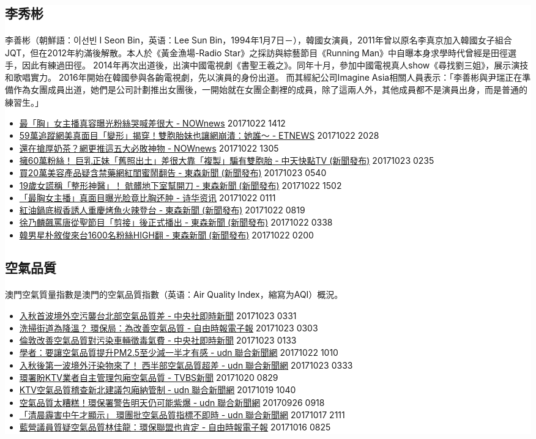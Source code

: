## 李秀彬

李善彬（朝鮮語：이선빈 I Seon Bin，英语：Lee Sun Bin，1994年1月7日－），韓國女演員，2011年曾以原名李真京加入韓國女子組合JQT，但在2012年約滿後解散。本人於《黃金漁場-Radio Star》之採訪與綜藝節目《Running Man》中自曝本身求學時代曾經是田徑選手，因此有練過田徑。
2014年再次出道後，出演中國電視劇《書聖王羲之》。同年十月，參加中國電視真人show《尋找劉三姐》，展示演技和歌唱實力。
2016年開始在韓國參與各齣電視劇，先以演員的身份出道。
而其經紀公司Imagine Asia相關人員表示：「李善彬與尹瑞正在準備作為女團成員出道，她們是公司計劃推出女團後，一開始就在女團企劃裡的成員，除了這兩人外，其他成員都不是演員出身，而是普通的練習生。」
- [最「胸」女主播真容曝光粉絲哭喊差很大 - NOWnews](https://www.nownews.com/news/20171022/2629802 "最「胸」女主播真容曝光粉絲哭喊差很大 - NOWnews") 20171022 1412
- [59萬追蹤網美真面目「變形」揭穿！雙胞胎妹也讓網崩潰：她誰～ - ETNEWS](https://www.ettoday.net/news/20171023/1036640.htm?t=59%E8%90%AC%E8%BF%BD%E8%B9%A4%E7%B6%B2%E7%BE%8E%E7%9C%9F%E9%9D%A2%E7%9B%AE%E3%80%8C%E8%AE%8A%E5%BD%A2%E3%80%8D%E6%8F%AD%E7%A9%BF%EF%BC%81%E9%9B%99%E8%83%9E%E8%83%8E%E5%A6%B9%E4%B9%9F%E8%AE%93%E7%B6%B2%E5%B4%A9%E6%BD%B0%EF%BC%9A%E5%A5%B9%E8%AA%B0%EF%BD%9E "59萬追蹤網美真面目「變形」揭穿！雙胞胎妹也讓網崩潰：她誰～ - ETNEWS") 20171022 2028
- [還在搶厚奶茶？網更推這五大必敗神物 - NOWnews](https://www.nownews.com/news/20171022/2629394 "還在搶厚奶茶？網更推這五大必敗神物 - NOWnews") 20171022 1305
- [擁60萬粉絲！ 巨乳正妹「舊照出土」差很大靠「複製」騙有雙胞胎 - 中天快點TV (新聞發布)](http://gotv.ctitv.com.tw/2017/10/717599.htm "擁60萬粉絲！ 巨乳正妹「舊照出土」差很大靠「複製」騙有雙胞胎 - 中天快點TV (新聞發布)") 20171023 0235
- [買20萬美容產品疑含禁藥網紅閨蜜鬧翻告 - 東森新聞 (新聞發布)](http://news.ebc.net.tw/news.php?nid=83310 "買20萬美容產品疑含禁藥網紅閨蜜鬧翻告 - 東森新聞 (新聞發布)") 20171023 0540
- [19歲女謊稱「整形神醫」！ 骯髒地下室幫開刀 - 東森新聞 (新聞發布)](http://news.ebc.net.tw/news.php?nid=83277 "19歲女謊稱「整形神醫」！ 骯髒地下室幫開刀 - 東森新聞 (新聞發布)") 20171022 1502
- [「最胸女主播」真面目曝光脸竟比胸还肿 - 诗华资讯](http://news.seehua.com/?p=314544 "「最胸女主播」真面目曝光脸竟比胸还肿 - 诗华资讯") 20171022 0111
- [紅油鍋底椒香誘人重慶烤魚火辣登台 - 東森新聞 (新聞發布)](http://news.ebc.net.tw/news.php?nid=83209 "紅油鍋底椒香誘人重慶烤魚火辣登台 - 東森新聞 (新聞發布)") 20171022 0819
- [徐乃麟飆罵唐從聖節目「剪接」後正式播出 - 東森新聞 (新聞發布)](http://news.ebc.net.tw/news.php?nid=83166 "徐乃麟飆罵唐從聖節目「剪接」後正式播出 - 東森新聞 (新聞發布)") 20171022 0338
- [韓男星朴敘俊來台1600名粉絲HIGH翻 - 東森新聞 (新聞發布)](http://news.ebc.net.tw/news.php?nid=83158 "韓男星朴敘俊來台1600名粉絲HIGH翻 - 東森新聞 (新聞發布)") 20171022 0200

## 空氣品質

澳門空氣質量指數是澳門的空氣品質指數（英语：Air Quality Index，縮寫为AQI）概況。
- [入秋首波境外空污襲台北部空氣品質差 - 中央社即時新聞](http://www.cna.com.tw/news/ahel/201710230059-1.aspx "入秋首波境外空污襲台北部空氣品質差 - 中央社即時新聞") 20171023 0331
- [洗掃街道為降溫？ 環保局：為改善空氣品質 - 自由時報電子報](http://news.ltn.com.tw/news/life/breakingnews/2230705 "洗掃街道為降溫？ 環保局：為改善空氣品質 - 自由時報電子報") 20171023 0303
- [倫敦改善空氣品質對污染車輛徵毒氣費 - 中央社即時新聞](http://www.cna.com.tw/news/firstnews/201710230015-1.aspx "倫敦改善空氣品質對污染車輛徵毒氣費 - 中央社即時新聞") 20171023 0133
- [學者：要讓空氣品質提升PM2.5至少減一半才有感 - udn 聯合新聞網](https://udn.com/news/story/7266/2772055 "學者：要讓空氣品質提升PM2.5至少減一半才有感 - udn 聯合新聞網") 20171022 1010
- [入秋後第一波境外汙染物來了！ 西半部空氣品質超差 - udn 聯合新聞網](https://udn.com/news/story/7266/2772995 "入秋後第一波境外汙染物來了！ 西半部空氣品質超差 - udn 聯合新聞網") 20171023 0333
- [環署盼KTV業者自主管理包廂空氣品質 - TVBS新聞](http://news.tvbs.com.tw/life/793772 "環署盼KTV業者自主管理包廂空氣品質 - TVBS新聞") 20171020 0829
- [KTV空氣品質稽查新北建議包廂納管制 - udn 聯合新聞網](https://udn.com/news/story/7323/2767005 "KTV空氣品質稽查新北建議包廂納管制 - udn 聯合新聞網") 20171019 1040
- [空氣品質太糟糕！環保署警告明天仍可能紫爆 - udn 聯合新聞網](https://udn.com/news/story/7266/2723974 "空氣品質太糟糕！環保署警告明天仍可能紫爆 - udn 聯合新聞網") 20170926 0918
- [「清晨霾害中午才顯示」 環團批空氣品質指標不即時 - udn 聯合新聞網](https://udn.com/news/story/7325/2763049?from=udn-catebreaknews_ch2 "「清晨霾害中午才顯示」 環團批空氣品質指標不即時 - udn 聯合新聞網") 20171017 2111
- [藍營議員質疑空氣品質林佳龍：環保聯盟也肯定 - 自由時報電子報](http://news.ltn.com.tw/news/life/breakingnews/2224154 "藍營議員質疑空氣品質林佳龍：環保聯盟也肯定 - 自由時報電子報") 20171016 0825
